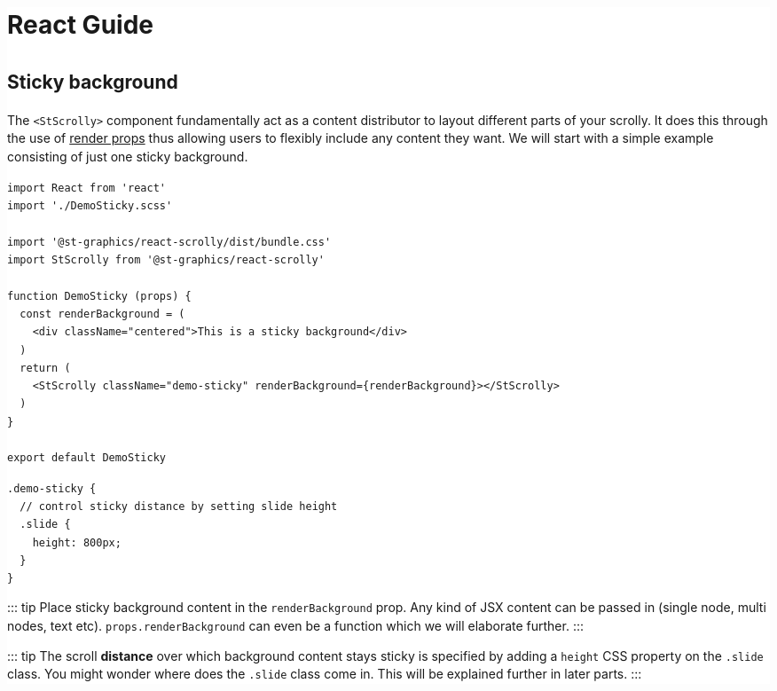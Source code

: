 # React Guide

## Sticky background

The `<StScrolly>` component fundamentally act as a content distributor to layout different parts of your scrolly. It does this through the use of [render props](https://reactjs.org/docs/render-props.html) thus allowing users to flexibly include any content they want. We will start with a simple example consisting of just one sticky background.

<div style="text-align: center; margin-top: 1rem;">
  <iphone-mockup style="height: 40vh;" src="/demos/sticky" />
  <macbook-mockup style="height: 40vh;" src="/demos/sticky" />
</div>

```jsx{12}
import React from 'react'
import './DemoSticky.scss'

import '@st-graphics/react-scrolly/dist/bundle.css'
import StScrolly from '@st-graphics/react-scrolly'

function DemoSticky (props) {
  const renderBackground = (
    <div className="centered">This is a sticky background</div>
  )
  return (
    <StScrolly className="demo-sticky" renderBackground={renderBackground}></StScrolly>
  )
}

export default DemoSticky
```

```scss{4}
.demo-sticky {
  // control sticky distance by setting slide height
  .slide {
    height: 800px;
  }
}
```

::: tip
Place sticky background content in the `renderBackground` prop. Any kind of JSX content can be passed in (single node, multi nodes, text etc). `props.renderBackground` can even be a function which we will elaborate further.
:::

::: tip
The scroll **distance** over which background content stays sticky is specified by adding a `height` CSS property on the `.slide` class. You might wonder where does the `.slide` class come in. This will be explained further in later parts.
:::
